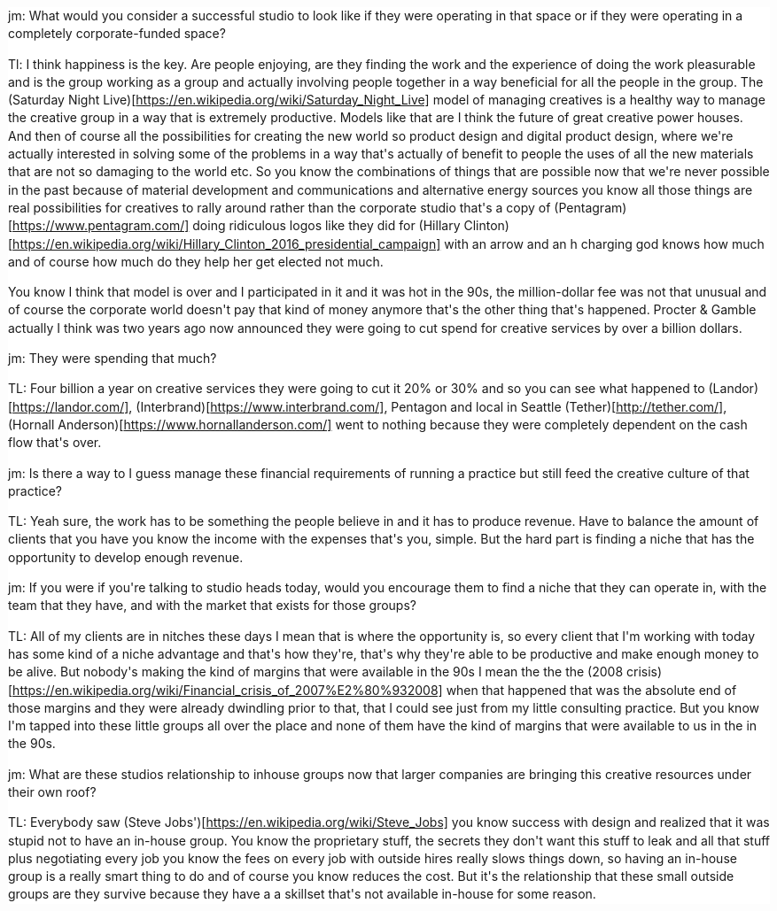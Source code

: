 jm: What would you consider a successful studio to look like if they were operating in that space or if they were operating in a completely corporate-funded space?

Tl: I think happiness is the key. Are people enjoying, are they finding the work and the experience of doing the work pleasurable and is the group working as a group and actually involving people together in a way beneficial for all the people in the group. The (Saturday Night Live)[https://en.wikipedia.org/wiki/Saturday_Night_Live] model of managing creatives is a healthy way to manage the creative group in a way that is extremely productive. Models like that are I think the future of great creative power houses. And then of course all the possibilities for creating the new world so product design and digital product design, where we're actually interested in solving some of the problems in a way that's actually of benefit to people the uses of all the new materials that are not so damaging to the world etc. So you know the combinations of things that are possible now that we're never possible in the past because of material development and communications and alternative energy sources you know all those things are real possibilities for creatives to rally around rather than the corporate studio that's a copy of (Pentagram)[https://www.pentagram.com/] doing ridiculous logos like they did for (Hillary Clinton)[https://en.wikipedia.org/wiki/Hillary_Clinton_2016_presidential_campaign] with an arrow and an h charging god knows how much and of course how much do they help her get elected not much. 

You know I think that model is over and I participated in it and it was hot in the 90s, the million-dollar fee was not that unusual and of course the corporate world doesn't pay that kind of money anymore that's the other thing that's happened. Procter & Gamble actually I think was two years ago now announced they were going to cut spend for creative services by over a billion dollars.

jm: They were spending that much?

TL: Four billion a year on creative services they were going to cut it 20% or 30% and so you can see what happened to (Landor)[https://landor.com/], (Interbrand)[https://www.interbrand.com/], Pentagon and local in Seattle (Tether)[http://tether.com/], (Hornall Anderson)[https://www.hornallanderson.com/] went to nothing because they were completely dependent on the cash flow that's over. 

jm: Is there a way to I guess manage these financial requirements of running a practice but still feed the creative culture of that practice?

TL: Yeah sure, the work has to be something the people believe in and it has to produce revenue. Have to balance the amount of clients that you have you know the income with the expenses that's you, simple. But the hard part is finding a niche that has the opportunity to develop enough revenue. 

jm: If you were if you're talking to studio heads today, would you encourage them to find a niche that they can operate in, with the team that they have, and with the market that exists for those groups? 

TL: All of my clients are in nitches these days I mean that is where the opportunity is, so every client that I'm working with today has some kind of a niche advantage and that's how they're, that's why they're able to be productive and make enough money to be alive. But nobody's making the kind of margins that were available in the 90s I mean the the the (2008 crisis)[https://en.wikipedia.org/wiki/Financial_crisis_of_2007%E2%80%932008] when that happened that was the absolute end of those margins and they were already dwindling prior to that, that I could see just from my little consulting practice. But you know I'm tapped into these little groups all over the place and none of them have the kind of margins that were available to us in the in the 90s.

jm: What are these studios relationship to inhouse groups now that larger companies are bringing this creative resources under their own roof?

TL: Everybody saw (Steve Jobs')[https://en.wikipedia.org/wiki/Steve_Jobs] you know success with design and realized that it was stupid not to have an in-house group. You know the proprietary stuff, the secrets they don't want this stuff to leak and all that stuff plus negotiating every job you know the fees on every job with outside hires really slows things down, so having an in-house group is a really smart thing to do and of course you know reduces the cost. But it's the relationship that these small outside groups are they survive because they have a a skillset that's not available in-house for some reason.
